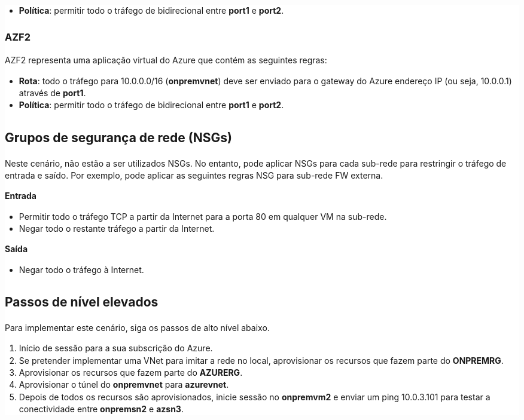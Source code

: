 * **Política**: permitir todo o tráfego de bidirecional entre **port1** e **port2**.

### <a name="azf2"></a>AZF2
AZF2 representa uma aplicação virtual do Azure que contém as seguintes regras:

* **Rota**: todo o tráfego para 10.0.0.0/16 (**onpremvnet**) deve ser enviado para o gateway do Azure endereço IP (ou seja, 10.0.0.1) através de **port1**.
* **Política**: permitir todo o tráfego de bidirecional entre **port1** e **port2**.

## <a name="network-security-groups-nsgs"></a>Grupos de segurança de rede (NSGs)
Neste cenário, não estão a ser utilizados NSGs. No entanto, pode aplicar NSGs para cada sub-rede para restringir o tráfego de entrada e saído. Por exemplo, pode aplicar as seguintes regras NSG para sub-rede FW externa.

**Entrada**

* Permitir todo o tráfego TCP a partir da Internet para a porta 80 em qualquer VM na sub-rede.
* Negar todo o restante tráfego a partir da Internet.

**Saída**

* Negar todo o tráfego à Internet.

## <a name="high-level-steps"></a>Passos de nível elevados
Para implementar este cenário, siga os passos de alto nível abaixo.

1. Início de sessão para a sua subscrição do Azure.
2. Se pretender implementar uma VNet para imitar a rede no local, aprovisionar os recursos que fazem parte do **ONPREMRG**.
3. Aprovisionar os recursos que fazem parte do **AZURERG**.
4. Aprovisionar o túnel do **onpremvnet** para **azurevnet**.
5. Depois de todos os recursos são aprovisionados, inicie sessão no **onpremvm2** e enviar um ping 10.0.3.101 para testar a conectividade entre **onpremsn2** e **azsn3**.

